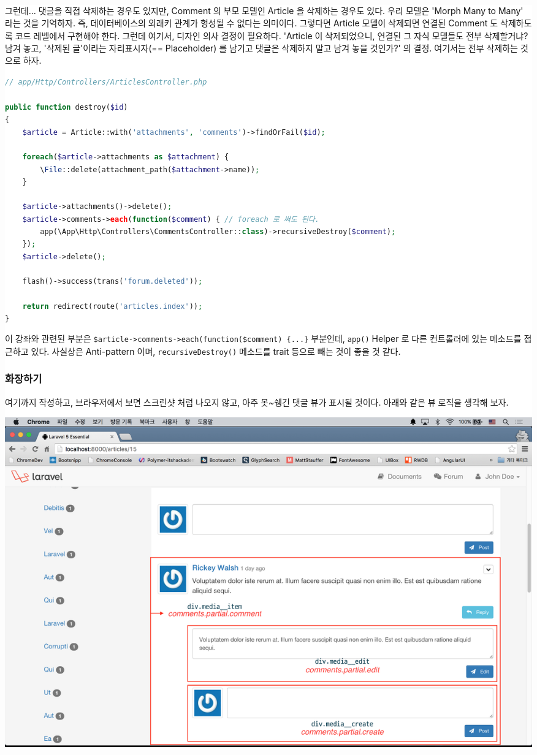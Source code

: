 그런데... 댓글을 직접 삭제하는 경우도 있지만, Comment 의 부모 모델인 Article 을 삭제하는 경우도 있다. 우리 모델은 'Morph Many to Many' 라는 것을 기억하자. 즉, 데이터베이스의 외래키 관계가 형성될 수 없다는 의미이다. 그렇다면 Article 모델이 삭제되면 연결된 Comment 도 삭제하도록 코드 레벨에서 구현해야 한다. 그런데 여기서, 디자인 의사 결정이 필요하다. 'Article 이 삭제되었으니, 연결된 그 자식 모델들도 전부 삭제할거냐? 남겨 놓고, '삭제된 글'이라는 자리표시자(== Placeholder) 를 남기고 댓글은 삭제하지 말고 남겨 놓을 것인가?' 의 결정. 여기서는 전부 삭제하는 것으로 하자.

```php
// app/Http/Controllers/ArticlesController.php

public function destroy($id)
{
    $article = Article::with('attachments', 'comments')->findOrFail($id);

    foreach($article->attachments as $attachment) {
        \File::delete(attachment_path($attachment->name));
    }

    $article->attachments()->delete();
    $article->comments->each(function($comment) { // foreach 로 써도 된다.
        app(\App\Http\Controllers\CommentsController::class)->recursiveDestroy($comment);
    });
    $article->delete();

    flash()->success(trans('forum.deleted'));

    return redirect(route('articles.index'));
}
```

이 강좌와 관련된 부분은 `$article->comments->each(function($comment) {...}` 부분인데, `app()` Helper 로 다른 컨트롤러에 있는 메소드를 접근하고 있다. 사실상은 Anti-pattern 이며, `recursiveDestroy()` 메소드를 trait 등으로 빼는 것이 좋을 것 같다. 

### 화장하기

여기까지 작성하고, 브라우저에서 보면 스크린샷 처럼 나오지 않고, 아주 못~쉥긴 댓글 뷰가 표시될 것이다. 아래와 같은 뷰 로직을 생각해 보자.

![](40-comments-img-03.png)
  